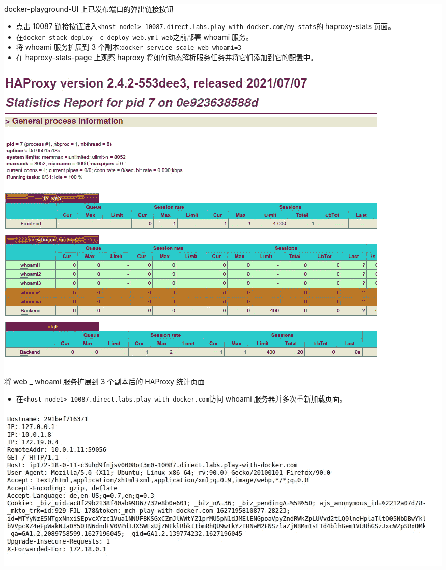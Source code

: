 
docker-playground-UI 上已发布端口的弹出链接按钮

*   点击 10087 链接按钮进入`<host-node1>-10087.direct.labs.play-with-docker.com/my-stats`的 haproxy-stats 页面。
*   在`docker stack deploy -c deploy-web.yml web`之前部署 whoami 服务。
*   将 whoami 服务扩展到 3 个副本:`docker service scale web_whoami=3`
*   在 haproxy-stats-page 上观察 haproxy 将如何动态解析服务任务并将它们添加到它的配置中。

![](img/0627d8f5cb052b2f1e000229eed35881.png)

将 web _ whoami 服务扩展到 3 个副本后的 HAProxy 统计页面

*   在`<host-node1>-10087.direct.labs.play-with-docker.com`访问 whoami 服务器并多次重新加载页面。

![](img/08d166c93eaca9a9946f5cf8bbbca64a.png)
